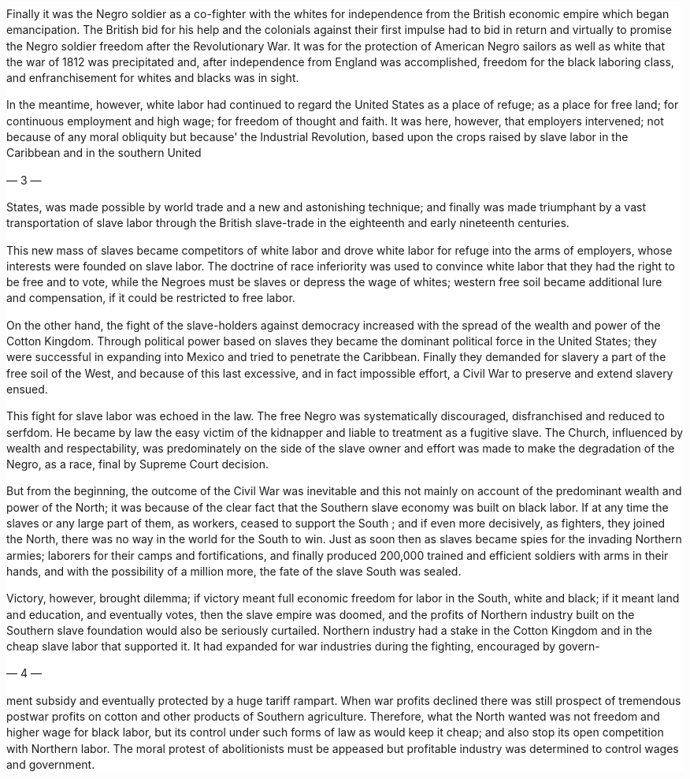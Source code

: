 Finally it was the Negro soldier as a co-fighter with the whites for independence from the British economic empire which began emancipation. The British bid for his help and the colonials against their first impulse had to bid in return and virtually to promise the Negro soldier freedom after the Revolutionary War. It was for the protection of American Negro sailors as well as white that the war of 1812 was precipitated and, after independence from England was accomplished, freedom for the black laboring class, and enfranchisement for whites and blacks was in sight.

In the meantime, however, white labor had continued to regard the United States as a place of refuge; as a place for free land; for continuous employment and high wage; for freedom of thought and faith. It was here, however, that employers intervened; not because of any moral obliquity but because' the Industrial Revolution, based upon the crops raised by slave labor in the Caribbean and in the southern United 

<p class="centered page-number">— 3 —</p>
 
States, was made possible by world trade and a new and astonishing technique; and finally was made triumphant by a vast transportation of slave labor through the British slave-trade in the eighteenth and early nineteenth centuries.

This new mass of slaves became competitors of white labor and drove white labor for refuge into the arms of employers, whose interests were founded on slave labor. The doctrine of race inferiority was used to convince white labor that they had the right to be free and to vote, while the Negroes must be slaves or depress the wage of whites; western free soil became additional lure and compensation, if it could be restricted to free labor.

On the other hand, the fight of the slave-holders against democracy increased with the spread of the wealth and power of the Cotton Kingdom. Through political power based on slaves they became the dominant political force in the United States; they were successful in expanding into Mexico and tried to penetrate the Caribbean. Finally they demanded for slavery a part of the free soil of the West, and because of this last excessive, and in fact impossible effort, a Civil War to preserve and extend slavery ensued.

This fight for slave labor was echoed in the law. The free Negro was systematically discouraged, disfranchised and reduced to serfdom. He became by law the easy victim of the kidnapper and liable to treatment as a fugitive slave. The Church, influenced by wealth and respectability, was predominately on the side of the slave owner and effort was made to make the degradation of the Negro, as a race, final by Supreme Court decision.

But from the beginning, the outcome of the Civil War was inevitable and this not mainly on account of the predominant wealth and power of the North; it was because of the clear fact that the Southern slave economy was built on black labor. If at any time the slaves or any large part of them, as workers, ceased to support the South ; and if even more decisively, as fighters, they joined the North, there was no way in the world for the South to win. Just as soon then as slaves became spies for the invading Northern armies; laborers for their camps and fortifications, and finally produced 200,000 trained and efficient soldiers with arms in their hands, and with the possibility of a million more, the fate of the slave South was sealed.

Victory, however, brought dilemma; if victory meant full economic freedom for labor in the South, white and black; if it meant land and education, and eventually votes, then the slave empire was doomed, and the profits of Northern industry built on the Southern slave foundation would also be seriously curtailed. Northern industry had a stake in the Cotton Kingdom and in the cheap slave labor that supported it. It had expanded for war industries during the fighting, encouraged by govern-

<p class="centered page-number">— 4 —</p>
 
ment subsidy and eventually protected by a huge tariff rampart. When war profits declined there was still prospect of tremendous postwar profits on cotton and other products of Southern agriculture. Therefore, what the North wanted was not freedom and higher wage for black labor, but its control under such forms of law as would keep it cheap;
and also stop its open competition with Northern labor. The moral protest of abolitionists must be appeased but profitable industry was determined to control wages and government.
